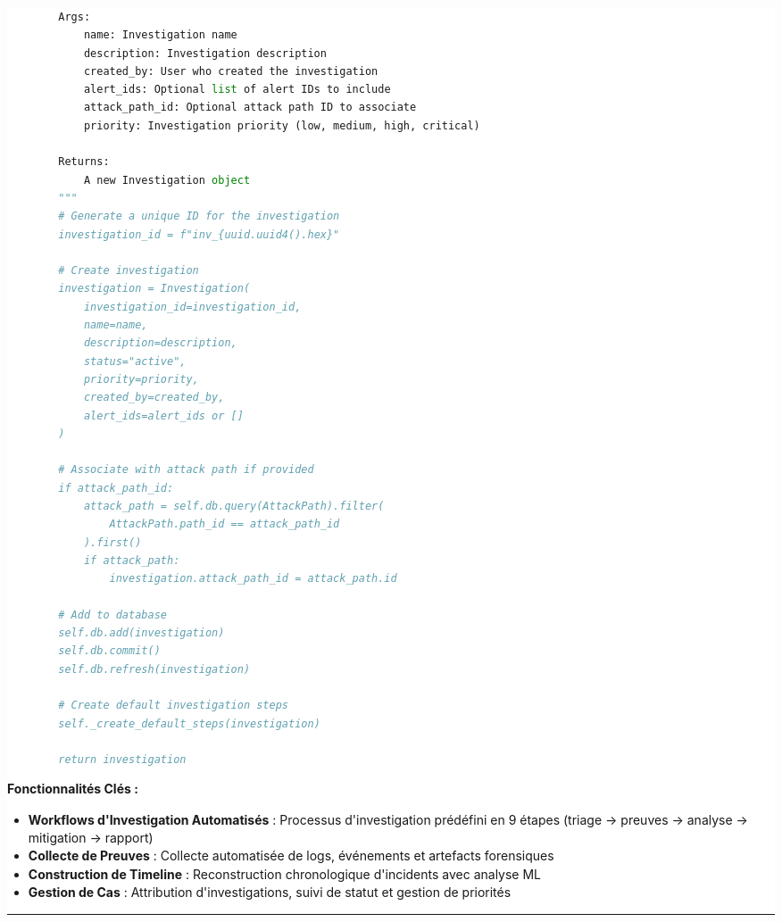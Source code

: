 ```python:24:120:backend/app/ai/investigation/service.py
        Args:
            name: Investigation name
            description: Investigation description
            created_by: User who created the investigation
            alert_ids: Optional list of alert IDs to include
            attack_path_id: Optional attack path ID to associate
            priority: Investigation priority (low, medium, high, critical)
            
        Returns:
            A new Investigation object
        """
        # Generate a unique ID for the investigation
        investigation_id = f"inv_{uuid.uuid4().hex}"
        
        # Create investigation
        investigation = Investigation(
            investigation_id=investigation_id,
            name=name,
            description=description,
            status="active",
            priority=priority,
            created_by=created_by,
            alert_ids=alert_ids or []
        )
        
        # Associate with attack path if provided
        if attack_path_id:
            attack_path = self.db.query(AttackPath).filter(
                AttackPath.path_id == attack_path_id
            ).first()
            if attack_path:
                investigation.attack_path_id = attack_path.id
        
        # Add to database
        self.db.add(investigation)
        self.db.commit()
        self.db.refresh(investigation)
        
        # Create default investigation steps
        self._create_default_steps(investigation)
        
        return investigation
```

**Fonctionnalités Clés :**
- **Workflows d'Investigation Automatisés** : Processus d'investigation prédéfini en 9 étapes (triage → preuves → analyse → mitigation → rapport)
- **Collecte de Preuves** : Collecte automatisée de logs, événements et artefacts forensiques
- **Construction de Timeline** : Reconstruction chronologique d'incidents avec analyse ML
- **Gestion de Cas** : Attribution d'investigations, suivi de statut et gestion de priorités

---